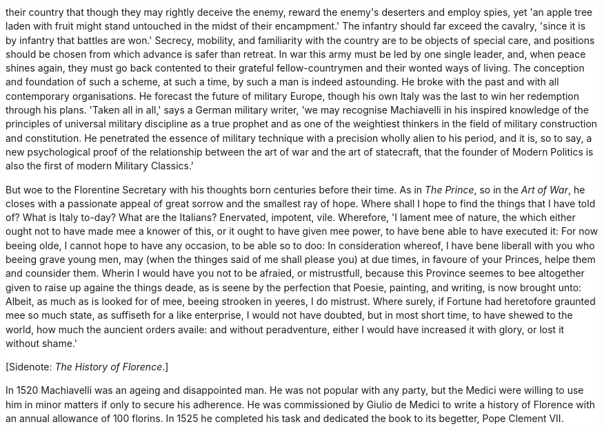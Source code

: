 their country that though they may rightly deceive the enemy, reward the
enemy's deserters and employ spies, yet 'an apple tree laden with fruit
might stand untouched in the midst of their encampment.' The infantry
should far exceed the cavalry, 'since it is by infantry that battles are
won.' Secrecy, mobility, and familiarity with the country are to be
objects of special care, and positions should be chosen from which
advance is safer than retreat. In war this army must be led by one
single leader, and, when peace shines again, they must go back contented
to their grateful fellow-countrymen and their wonted ways of living. The
conception and foundation of such a scheme, at such a time, by such a
man is indeed astounding. He broke with the past and with all
contemporary organisations. He forecast the future of military Europe,
though his own Italy was the last to win her redemption through his
plans. 'Taken all in all,' says a German military writer, 'we may
recognise Machiavelli in his inspired knowledge of the principles of
universal military discipline as a true prophet and as one of the
weightiest thinkers in the field of military construction and
constitution. He penetrated the essence of military technique with a
precision wholly alien to his period, and it is, so to say, a new
psychological proof of the relationship between the art of war and the
art of statecraft, that the founder of Modern Politics is also the first
of modern Military Classics.'

But woe to the Florentine Secretary with his thoughts born centuries
before their time. As in _The Prince_, so in the _Art of War_, he closes
with a passionate appeal of great sorrow and the smallest ray of hope.
Where shall I hope to find the things that I have told of? What is Italy
to-day? What are the Italians? Enervated, impotent, vile. Wherefore, 'I
lament mee of nature, the which either ought not to have made mee a
knower of this, or it ought to have given mee power, to have bene able
to have executed it: For now beeing olde, I cannot hope to have any
occasion, to be able so to doo: In consideration whereof, I have bene
liberall with you who beeing grave young men, may (when the thinges said
of me shall please you) at due times, in favoure of your Princes, helpe
them and counsider them. Wherin I would have you not to be afraied, or
mistrustfull, because this Province seemes to bee altogether given to
raise up againe the things deade, as is seene by the perfection that
Poesie, painting, and writing, is now brought unto: Albeit, as much as
is looked for of mee, beeing strooken in yeeres, I do mistrust. Where
surely, if Fortune had heretofore graunted mee so much state, as
suffiseth for a like enterprise, I would not have doubted, but in most
short time, to have shewed to the world, how much the auncient orders
availe: and without peradventure, either I would have increased it with
glory, or lost it without shame.'

[Sidenote: _The History of Florence_.]

In 1520 Machiavelli was an ageing and disappointed man. He was not
popular with any party, but the Medici were willing to use him in minor
matters if only to secure his adherence. He was commissioned by Giulio
de Medici to write a history of Florence with an annual allowance of 100
florins. In 1525 he completed his task and dedicated the book to its
begetter, Pope Clement VII.
